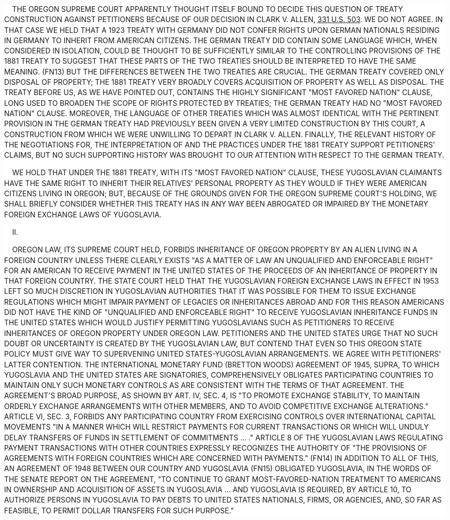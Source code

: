     THE OREGON SUPREME COURT APPARENTLY THOUGHT ITSELF BOUND TO DECIDE THIS QUESTION OF TREATY CONSTRUCTION AGAINST PETITIONERS BECAUSE OF OUR DECISION IN CLARK V. ALLEN, [331 U.S. 503][/us/courts/scotus/usReporter/331/503].  WE DO NOT AGREE.  IN THAT CASE WE HELD THAT A 1923 TREATY WITH GERMANY DID NOT CONFER RIGHTS UPON GERMAN NATIONALS RESIDING IN GERMANY TO INHERIT FROM AMERICAN CITIZENS.  THE GERMAN TREATY DID CONTAIN SOME LANGUAGE WHICH, WHEN CONSIDERED IN ISOLATION, COULD BE THOUGHT TO BE SUFFICIENTLY SIMILAR TO THE CONTROLLING PROVISIONS OF THE 1881 TREATY TO SUGGEST THAT THESE PARTS OF THE TWO TREATIES SHOULD BE INTERPRETED TO HAVE THE SAME MEANING.  (FN13)  BUT THE DIFFERENCES BETWEEN THE TWO TREATIES ARE CRUCIAL.  THE GERMAN TREATY COVERED ONLY DISPOSAL OF PROPERTY; THE 1881 TREATY VERY BROADLY COVERS ACQUISITION OF PROPERTY AS WELL AS DISPOSAL.  THE TREATY BEFORE US, AS WE HAVE POINTED OUT, CONTAINS THE HIGHLY SIGNIFICANT "MOST FAVORED NATION" CLAUSE, LONG USED TO BROADEN THE SCOPE OF RIGHTS PROTECTED BY TREATIES; THE GERMAN TREATY HAD NO "MOST FAVORED NATION" CLAUSE.  MOREOVER, THE LANGUAGE OF OTHER TREATIES WHICH WAS ALMOST IDENTICAL WITH THE PERTINENT PROVISION IN THE GERMAN TREATY HAD PREVIOUSLY BEEN GIVEN A VERY LIMITED CONSTRUCTION BY THIS COURT, A CONSTRUCTION FROM WHICH WE WERE UNWILLING TO DEPART IN CLARK V. ALLEN.  FINALLY, THE RELEVANT HISTORY OF THE NEGOTIATIONS FOR, THE INTERPRETATION OF AND THE PRACTICES UNDER THE 1881 TREATY SUPPORT PETITIONERS' CLAIMS, BUT NO SUCH SUPPORTING HISTORY WAS BROUGHT TO OUR ATTENTION WITH RESPECT TO THE GERMAN TREATY.

    WE HOLD THAT UNDER THE 1881 TREATY, WITH ITS "MOST FAVORED NATION" CLAUSE, THESE YUGOSLAVIAN CLAIMANTS HAVE THE SAME RIGHT TO INHERIT THEIR RELATIVES' PERSONAL PROPERTY AS THEY WOULD IF THEY WERE AMERICAN CITIZENS LIVING IN OREGON; BUT, BECAUSE OF THE GROUNDS GIVEN FOR THE OREGON SUPREME COURT'S HOLDING, WE SHALL BRIEFLY CONSIDER WHETHER THIS TREATY HAS IN ANY WAY BEEN ABROGATED OR IMPAIRED BY THE MONETARY FOREIGN EXCHANGE LAWS OF YUGOSLAVIA.

    II.

    OREGON LAW, ITS SUPREME COURT HELD, FORBIDS INHERITANCE OF OREGON PROPERTY BY AN ALIEN LIVING IN A FOREIGN COUNTRY UNLESS THERE CLEARLY EXISTS "AS A MATTER OF LAW AN UNQUALIFIED AND ENFORCEABLE RIGHT" FOR AN AMERICAN TO RECEIVE PAYMENT IN THE UNITED STATES OF THE PROCEEDS OF AN INHERITANCE OF PROPERTY IN THAT FOREIGN COUNTRY.  THE STATE COURT HELD THAT THE YUGOSLAVIAN FOREIGN EXCHANGE LAWS IN EFFECT IN 1953 LEFT SO MUCH DISCRETION IN YUGOSLAVIAN AUTHORITIES THAT IT WAS POSSIBLE FOR THEM TO ISSUE EXCHANGE REGULATIONS WHICH MIGHT IMPAIR PAYMENT OF LEGACIES OR INHERITANCES ABROAD AND FOR THIS REASON AMERICANS DID NOT HAVE THE KIND OF "UNQUALIFIED AND ENFORCEABLE RIGHT" TO RECEIVE YUGOSLAVIAN INHERITANCE FUNDS IN THE UNITED STATES WHICH WOULD JUSTIFY PERMITTING YUGOSLAVIANS SUCH AS PETITIONERS TO RECEIVE INHERITANCES OF OREGON PROPERTY UNDER OREGON LAW.  PETITIONERS AND THE UNITED STATES URGE THAT NO SUCH DOUBT OR UNCERTAINTY IS CREATED BY THE YUGOSLAVIAN LAW, BUT CONTEND THAT EVEN SO THIS OREGON STATE POLICY MUST GIVE WAY TO SUPERVENING UNITED STATES-YUGOSLAVIAN ARRANGEMENTS.  WE AGREE WITH PETITIONERS' LATTER CONTENTION.    THE INTERNATIONAL MONETARY FUND (BRETTON WOODS) AGREEMENT OF 1945, SUPRA, TO WHICH YUGOSLAVIA AND THE UNITED STATES ARE SIGNATORIES, COMPREHENSIVELY OBLIGATES PARTICIPATING COUNTRIES TO MAINTAIN ONLY SUCH MONETARY CONTROLS AS ARE CONSISTENT WITH THE TERMS OF THAT AGREEMENT.  THE AGREEMENT'S BROAD PURPOSE, AS SHOWN BY ART. IV, SEC. 4, IS "TO PROMOTE EXCHANGE STABILITY, TO MAINTAIN ORDERLY EXCHANGE ARRANGEMENTS WITH OTHER MEMBERS, AND TO AVOID COMPETITIVE EXCHANGE ALTERATIONS."  ARTICLE VI, SEC. 3, FORBIDS ANY PARTICIPATING COUNTRY FROM EXERCISING CONTROLS OVER INTERNATIONAL CAPITAL MOVEMENTS "IN A MANNER WHICH WILL RESTRICT PAYMENTS FOR CURRENT TRANSACTIONS OR WHICH WILL UNDULY DELAY TRANSFERS OF FUNDS IN SETTLEMENT OF COMMITMENTS  ...  ."  ARTICLE 8 OF THE YUGOSLAVIAN LAWS REGULATING PAYMENT TRANSACTIONS WITH OTHER COUNTRIES EXPRESSLY RECOGNIZES THE AUTHORITY OF "THE PROVISIONS OF AGREEMENTS WITH FOREIGN COUNTRIES WHICH ARE CONCERNED WITH PAYMENTS."  (FN14)  IN ADDITION TO ALL OF THIS, AN AGREEMENT OF 1948 BETWEEN OUR COUNTRY AND YUGOSLAVIA (FN15) OBLIGATED YUGOSLAVIA, IN THE WORDS OF THE SENATE REPORT ON THE AGREEMENT, "TO CONTINUE TO GRANT MOST-FAVORED-NATION TREATMENT TO AMERICANS IN OWNERSHIP AND ACQUISITION OF ASSETS IN YUGOSLAVIA  ... AND YUGOSLAVIA IS REQUIRED, BY ARTICLE 10, TO AUTHORIZE PERSONS IN YUGOSLAVIA TO PAY DEBTS TO UNITED STATES NATIONALS, FIRMS, OR AGENCIES, AND, SO FAR AS FEASIBLE, TO PERMIT DOLLAR TRANSFERS FOR SUCH PURPOSE."


[/us/courts/scotus/usReporter/366/187]: https://publicdocs.github.io/go/links?ns=uslm-x&ref=%2Fus%2Fcourts%2Fscotus%2FusReporter%2F366%2F187
[/us/courts/scotus/usReporter/331/503]: https://publicdocs.github.io/go/links?ns=uslm-x&ref=%2Fus%2Fcourts%2Fscotus%2FusReporter%2F331%2F503
[/us/courts/scotus/usReporter/364/812]: https://publicdocs.github.io/go/links?ns=uslm-x&ref=%2Fus%2Fcourts%2Fscotus%2FusReporter%2F364%2F812
[/us/courts/scotus/usReporter/331/503]: https://publicdocs.github.io/go/links?ns=uslm-x&ref=%2Fus%2Fcourts%2Fscotus%2FusReporter%2F331%2F503
[/us/stat/22/963]: https://publicdocs.github.io/go/links?ns=uslm&ref=%2Fus%2Fstat%2F22%2F963
[/us/stat/62/2658]: https://publicdocs.github.io/go/links?ns=uslm&ref=%2Fus%2Fstat%2F62%2F2658
[/us/stat/60/1401]: https://publicdocs.github.io/go/links?ns=uslm&ref=%2Fus%2Fstat%2F60%2F1401
[/us/courts/scotus/usReporter/311/150]: https://publicdocs.github.io/go/links?ns=uslm-x&ref=%2Fus%2Fcourts%2Fscotus%2FusReporter%2F311%2F150
[/us/courts/scotus/usReporter/278/123]: https://publicdocs.github.io/go/links?ns=uslm-x&ref=%2Fus%2Fcourts%2Fscotus%2FusReporter%2F278%2F123
[/us/stat/10/1005]: https://publicdocs.github.io/go/links?ns=uslm&ref=%2Fus%2Fstat%2F10%2F1005
[/us/courts/scotus/usReporter/290/276]: https://publicdocs.github.io/go/links?ns=uslm-x&ref=%2Fus%2Fcourts%2Fscotus%2FusReporter%2F290%2F276